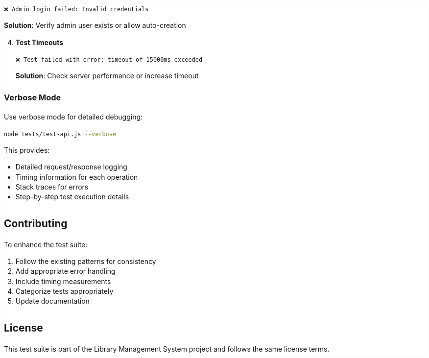    ```
   ❌ Admin login failed: Invalid credentials
   ```

   **Solution**: Verify admin user exists or allow auto-creation

4. **Test Timeouts**
   ```
   ❌ Test failed with error: timeout of 15000ms exceeded
   ```
   **Solution**: Check server performance or increase timeout

### Verbose Mode

Use verbose mode for detailed debugging:

```bash
node tests/test-api.js --verbose
```

This provides:

- Detailed request/response logging
- Timing information for each operation
- Stack traces for errors
- Step-by-step test execution details

## Contributing

To enhance the test suite:

1. Follow the existing patterns for consistency
2. Add appropriate error handling
3. Include timing measurements
4. Categorize tests appropriately
5. Update documentation

## License

This test suite is part of the Library Management System project and follows the same license terms.
